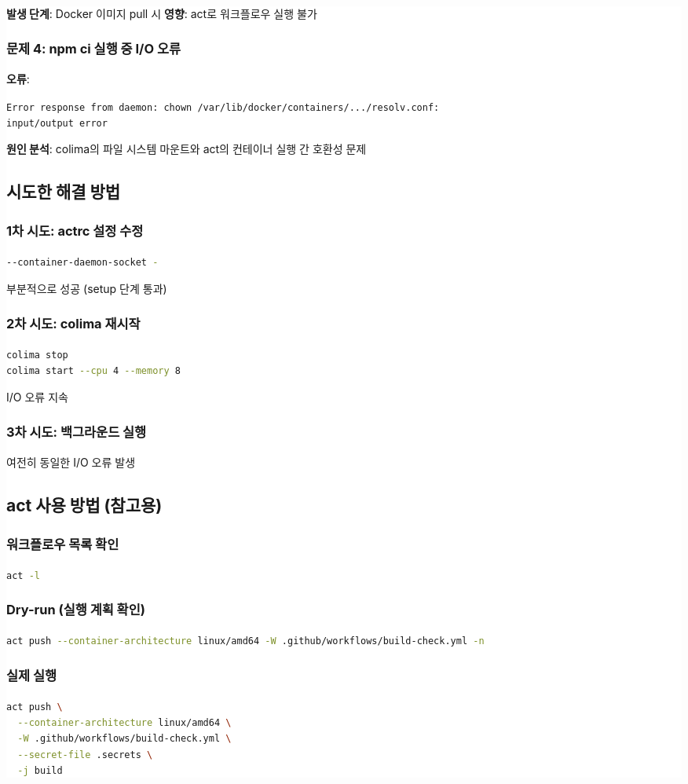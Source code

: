 **발생 단계**: Docker 이미지 pull 시
**영향**: act로 워크플로우 실행 불가

### 문제 4: npm ci 실행 중 I/O 오류
**오류**:
```
Error response from daemon: chown /var/lib/docker/containers/.../resolv.conf:
input/output error
```

**원인 분석**: colima의 파일 시스템 마운트와 act의 컨테이너 실행 간 호환성 문제

## 시도한 해결 방법

### 1차 시도: actrc 설정 수정
```bash
--container-daemon-socket -
```
부분적으로 성공 (setup 단계 통과)

### 2차 시도: colima 재시작
```bash
colima stop
colima start --cpu 4 --memory 8
```
I/O 오류 지속

### 3차 시도: 백그라운드 실행
여전히 동일한 I/O 오류 발생

## act 사용 방법 (참고용)

### 워크플로우 목록 확인
```bash
act -l
```

### Dry-run (실행 계획 확인)
```bash
act push --container-architecture linux/amd64 -W .github/workflows/build-check.yml -n
```

### 실제 실행
```bash
act push \
  --container-architecture linux/amd64 \
  -W .github/workflows/build-check.yml \
  --secret-file .secrets \
  -j build
```

